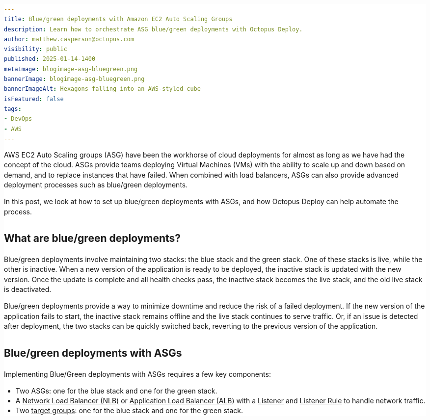 ```yaml
---
title: Blue/green deployments with Amazon EC2 Auto Scaling Groups
description: Learn how to orchestrate ASG blue/green deployments with Octopus Deploy.
author: matthew.casperson@octopus.com
visibility: public
published: 2025-01-14-1400
metaImage: blogimage-asg-bluegreen.png
bannerImage: blogimage-asg-bluegreen.png
bannerImageAlt: Hexagons falling into an AWS-styled cube
isFeatured: false
tags:
- DevOps
- AWS
---
```


AWS EC2 Auto Scaling groups (ASG) have been the workhorse of cloud deployments for almost as long as we have had the concept of the cloud. ASGs provide teams deploying Virtual Machines (VMs) with the ability to scale up and down based on demand, and to replace instances that have failed. When combined with load balancers, ASGs can also provide advanced deployment processes such as blue/green deployments.

In this post, we look at how to set up blue/green deployments with ASGs, and how Octopus Deploy can help automate the process.

## What are blue/green deployments?

Blue/green deployments involve maintaining two stacks: the blue stack and the green stack. One of these stacks is live, while the other is inactive. When a new version of the application is ready to be deployed, the inactive stack is updated with the new version. Once the update is complete and all health checks pass, the inactive stack becomes the live stack, and the old live stack is deactivated.

Blue/green deployments provide a way to minimize downtime and reduce the risk of a failed deployment. If the new version of the application fails to start, the inactive stack remains offline and the live stack continues to serve traffic. Or, if an issue is detected after deployment, the two stacks can be quickly switched back, reverting to the previous version of the application.

## Blue/green deployments with ASGs

Implementing Blue/Green deployments with ASGs requires a few key components:

- Two ASGs: one for the blue stack and one for the green stack.
- A [Network Load Balancer (NLB)](https://docs.aws.amazon.com/elasticloadbalancing/latest/network/introduction.html) or [Application Load Balancer (ALB)](https://docs.aws.amazon.com/elasticloadbalancing/latest/application/introduction.html) with a [Listener](https://docs.aws.amazon.com/elasticloadbalancing/latest/application/load-balancer-listeners.html) and [Listener Rule](https://docs.aws.amazon.com/elasticloadbalancing/latest/application/listener-update-rules.html) to handle network traffic.
- Two [target groups](https://docs.aws.amazon.com/elasticloadbalancing/latest/application/load-balancer-target-groups.html): one for the blue stack and one for the green stack.
